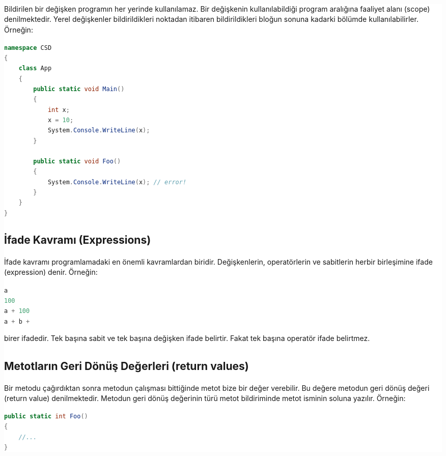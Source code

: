 Bildirilen bir değişken programın her yerinde kullanılamaz. Bir değişkenin kullanılabildiği program aralığına
faaliyet alanı (scope) denilmektedir. Yerel değişkenler bildirildikleri noktadan itibaren bildirildikleri bloğun
sonuna kadarki bölümde kullanılabilirler. Örneğin:

```c#
namespace CSD
{
    class App
    {
        public static void Main()
        {
            int x;
            x = 10;
            System.Console.WriteLine(x);
        }

        public static void Foo()
        {
            System.Console.WriteLine(x); // error!
        }
    }
}
```

## İfade Kavramı (Expressions)

İfade kavramı programlamadaki en önemli kavramlardan biridir. Değişkenlerin, operatörlerin ve sabitlerin
herbir birleşimine ifade (expression) denir. Örneğin:

```c#
a
100
a + 100
a + b +
```
birer ifadedir. Tek başına sabit ve tek başına değişken ifade belirtir. Fakat tek başına operatör ifade
belirtmez.

## Metotların Geri Dönüş Değerleri (return values)

Bir metodu çağırdıktan sonra metodun çalışması bittiğinde metot bize bir değer verebilir. Bu değere
metodun geri dönüş değeri (return value) denilmektedir. Metodun geri dönüş değerinin türü metot
bildiriminde metot isminin soluna yazılır. Örneğin:

```c#
public static int Foo()
{
    //...
}
```
